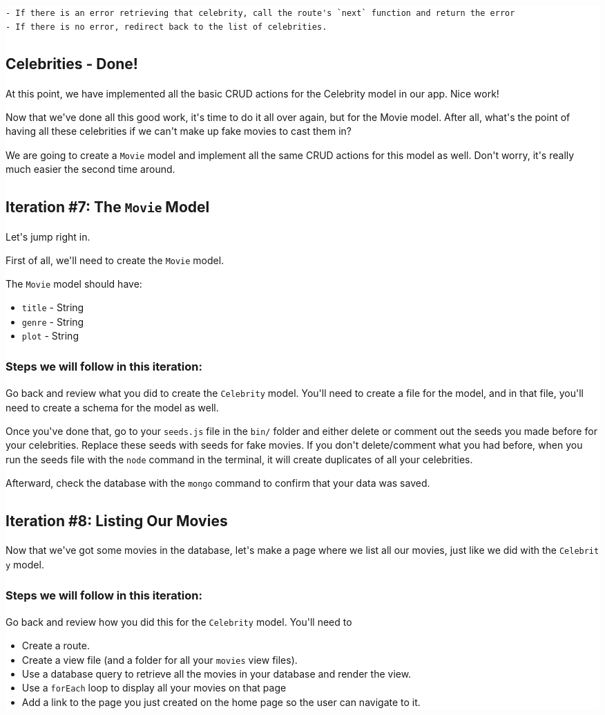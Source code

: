     - If there is an error retrieving that celebrity, call the route's `next` function and return the error
    - If there is no error, redirect back to the list of celebrities.

## Celebrities - Done!

At this point, we have implemented all the basic CRUD actions for the Celebrity model in our app.  Nice work! 

Now that we've done all this good work, it's time to do it all over again, but for the Movie model.  After all, what's the point of having all these celebrities if we can't make up fake movies to cast them in?

We are going to create a `Movie` model and implement all the same CRUD actions for this model as well.  Don't worry, it's really much easier the second time around.  

## Iteration #7: The `Movie` Model
Let's jump right in. 

First of all, we'll need to create the `Movie` model.

The `Movie` model should have:
- `title` - String 
- `genre` - String 
- `plot` - String


### Steps we will follow in this iteration:

Go back and review what you did to create the `Celebrity` model.  You'll need to create a file for the model, and in that file, you'll need to create a schema for the model as well.

Once you've done that, go to your `seeds.js` file in the `bin/` folder and either delete or comment out the seeds you made before for your celebrities. 
Replace these seeds with seeds for fake movies.  If you don't delete/comment what you had before, when you run the seeds file with the `node` command in the terminal, it will create duplicates of all your celebrities. 

Afterward, check the database with the `mongo` command to confirm that your data was saved.


## Iteration #8: Listing Our Movies

Now that we've got some movies in the database, let's make a page where we list all our movies, just like we did with the `Celebrity` model. 


### Steps we will follow in this iteration:

Go back and review how you did this for the `Celebrity` model.  You'll need to
  - Create a route.
  - Create a view file (and a folder for all your `movies` view files).
  - Use a database query to retrieve all the movies in your database and render the view.
  - Use a `forEach` loop to display all your movies on that page
  - Add a link to the page you just created on the home page so the user can navigate to it.
